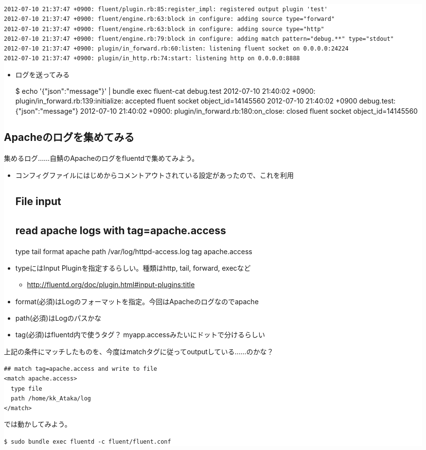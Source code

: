     2012-07-10 21:37:47 +0900: fluent/plugin.rb:85:register_impl: registered output plugin 'test'
    2012-07-10 21:37:47 +0900: fluent/engine.rb:63:block in configure: adding source type="forward"
    2012-07-10 21:37:47 +0900: fluent/engine.rb:63:block in configure: adding source type="http"
    2012-07-10 21:37:47 +0900: fluent/engine.rb:79:block in configure: adding match pattern="debug.**" type="stdout"
    2012-07-10 21:37:47 +0900: plugin/in_forward.rb:60:listen: listening fluent socket on 0.0.0.0:24224
    2012-07-10 21:37:47 +0900: plugin/in_http.rb:74:start: listening http on 0.0.0.0:8888

-   ログを送ってみる



    $ echo '{"json":"message"}' | bundle exec fluent-cat debug.test
    2012-07-10 21:40:02 +0900: plugin/in_forward.rb:139:initialize: accepted fluent socket object_id=14145560
    2012-07-10 21:40:02 +0900 debug.test: {"json":"message"}
    2012-07-10 21:40:02 +0900: plugin/in_forward.rb:180:on_close: closed fluent socket object_id=14145560

Apacheのログを集めてみる
------------------------

集めるログ……自鯖のApacheのログをfluentdで集めてみよう。

-   コンフィグファイルにはじめからコメントアウトされている設定があったので、これを利用



    ## File input                                                                                                                                 
    ## read apache logs with tag=apache.access                                                                                                    
    <source>
      type tail
      format apache
      path /var/log/httpd-access.log
      tag apache.access
    </source>

-   typeにはInput Pluginを指定するらしい。種類はhttp, tail, forward, execなど
    -   <http://fluentd.org/doc/plugin.html#input-plugins:title>
-   format(必須)はLogのフォーマットを指定。今回はApacheのログなのでapache
-   path(必須)はLogのパスかな
-   tag(必須)はfluentd内で使うタグ？ myapp.accessみたいにドットで分けるらしい

上記の条件にマッチしたものを、今度はmatchタグに従ってoutputしている……のかな？

    ## match tag=apache.access and write to file                                                                                                  
    <match apache.access>
      type file
      path /home/kk_Ataka/log
    </match>

では動かしてみよう。

    $ sudo bundle exec fluentd -c fluent/fluent.conf
